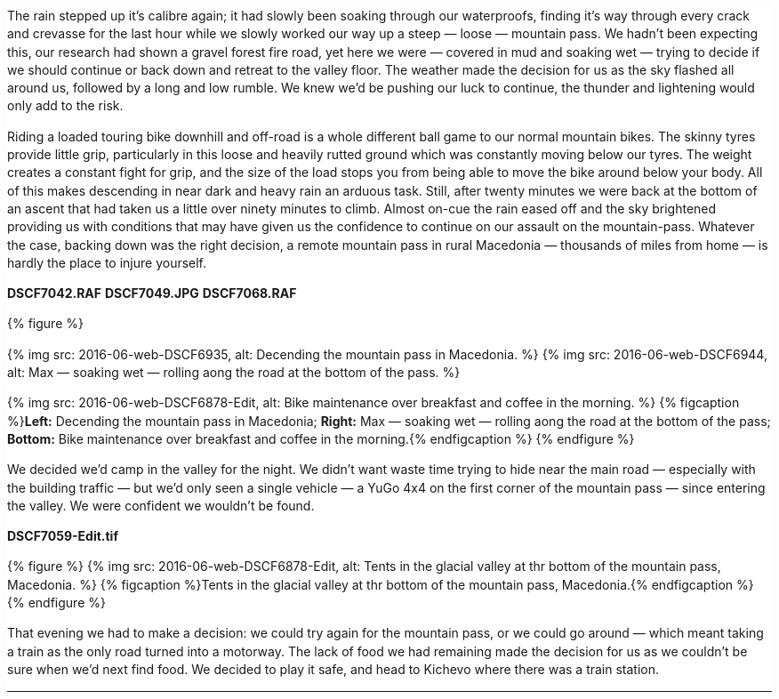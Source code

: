 
The rain stepped up it’s calibre again; it had slowly been soaking through our waterproofs, finding it’s way through every crack and crevasse for the last hour while we slowly worked our way up a steep — loose — mountain pass. We hadn’t been expecting this, our research had shown a gravel forest fire road, yet here we were — covered in mud and soaking wet — trying to decide if we should continue or back down and retreat to the valley floor. The weather made the decision for us as the sky flashed all around us, followed by a long and low rumble. We knew we’d be pushing our luck to continue, the thunder and lightening would only add to the risk. 

Riding a loaded touring bike downhill and off-road is a whole different ball game to our normal mountain bikes. The skinny tyres provide little grip, particularly in this loose and heavily rutted ground which was constantly moving below our tyres. The weight creates a constant fight for grip, and the size of the load stops you from being able to move the bike around below your body. All of this makes descending in near dark and heavy rain an arduous task. Still, after twenty minutes we were back at the bottom of an ascent that had taken us a little over ninety minutes to climb. Almost on-cue the rain eased off and the sky brightened providing us with conditions that may have given us the confidence to continue on our assault on the mountain-pass. Whatever the case, backing down was the right decision, a remote mountain pass in rural Macedonia — thousands of miles from home — is hardly the place to injure yourself. 

**DSCF7042.RAF** **DSCF7049.JPG**
**DSCF7068.RAF**

{% figure %}
  <div class="row pair">
    {% img src: 2016-06-web-DSCF6935, alt: Decending the mountain pass in Macedonia. %}
    {% img src: 2016-06-web-DSCF6944, alt: Max — soaking wet — rolling aong the road at the bottom of the pass. %}
  </div>

  {% img src: 2016-06-web-DSCF6878-Edit, alt: Bike maintenance over breakfast and coffee in the morning. %}
  {% figcaption %}**Left:** Decending the mountain pass in Macedonia; **Right:** Max — soaking wet — rolling aong the road at the bottom of the pass; **Bottom:** Bike maintenance over breakfast and coffee in the morning.{% endfigcaption %}
{% endfigure %}

We decided we’d camp in the valley for the night. We didn’t want waste time trying to hide near the main road — especially with the building traffic — but we’d only seen a single vehicle — a YuGo 4x4 on the first corner of the mountain pass — since entering the valley. We were confident we wouldn’t be found. 

**DSCF7059-Edit.tif**

{% figure %}
  {% img src: 2016-06-web-DSCF6878-Edit, alt: Tents in the glacial valley at thr bottom of the mountain pass, Macedonia. %}
  {% figcaption %}Tents in the glacial valley at thr bottom of the mountain pass, Macedonia.{% endfigcaption %}
{% endfigure %}

That evening we had to make a decision: we could try again for the mountain pass, or we could go around — which meant taking a train as the only road turned into a motorway. The lack of food we had remaining made the decision for us as we couldn’t be sure when we’d next find food. We decided to play it safe, and head to Kichevo where there was a train station. 

--- 
